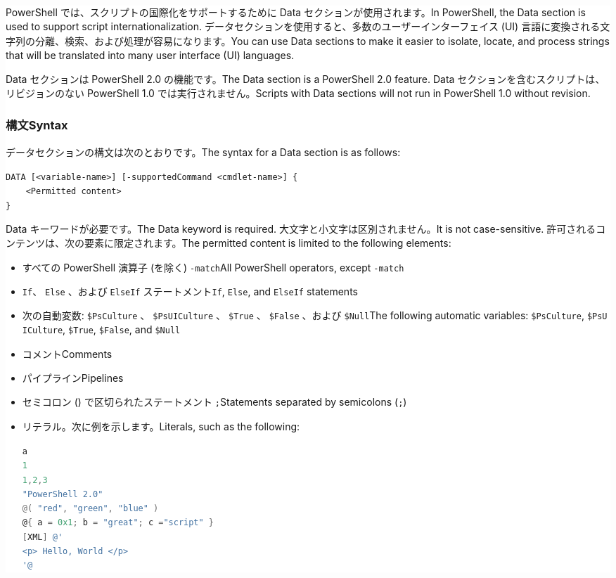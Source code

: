<span data-ttu-id="667e3-114">PowerShell では、スクリプトの国際化をサポートするために Data セクションが使用されます。</span><span class="sxs-lookup"><span data-stu-id="667e3-114">In PowerShell, the Data section is used to support script internationalization.</span></span>
<span data-ttu-id="667e3-115">データセクションを使用すると、多数のユーザーインターフェイス (UI) 言語に変換される文字列の分離、検索、および処理が容易になります。</span><span class="sxs-lookup"><span data-stu-id="667e3-115">You can use Data sections to make it easier to isolate, locate, and process strings that will be translated into many user interface (UI) languages.</span></span>

<span data-ttu-id="667e3-116">Data セクションは PowerShell 2.0 の機能です。</span><span class="sxs-lookup"><span data-stu-id="667e3-116">The Data section is a PowerShell 2.0 feature.</span></span> <span data-ttu-id="667e3-117">Data セクションを含むスクリプトは、リビジョンのない PowerShell 1.0 では実行されません。</span><span class="sxs-lookup"><span data-stu-id="667e3-117">Scripts with Data sections will not run in PowerShell 1.0 without revision.</span></span>

### <a name="syntax"></a><span data-ttu-id="667e3-118">構文</span><span class="sxs-lookup"><span data-stu-id="667e3-118">Syntax</span></span>

<span data-ttu-id="667e3-119">データセクションの構文は次のとおりです。</span><span class="sxs-lookup"><span data-stu-id="667e3-119">The syntax for a Data section is as follows:</span></span>

```
DATA [<variable-name>] [-supportedCommand <cmdlet-name>] {
    <Permitted content>
}
```

<span data-ttu-id="667e3-120">Data キーワードが必要です。</span><span class="sxs-lookup"><span data-stu-id="667e3-120">The Data keyword is required.</span></span> <span data-ttu-id="667e3-121">大文字と小文字は区別されません。</span><span class="sxs-lookup"><span data-stu-id="667e3-121">It is not case-sensitive.</span></span> <span data-ttu-id="667e3-122">許可されるコンテンツは、次の要素に限定されます。</span><span class="sxs-lookup"><span data-stu-id="667e3-122">The permitted content is limited to the following elements:</span></span>

- <span data-ttu-id="667e3-123">すべての PowerShell 演算子 (を除く) `-match`</span><span class="sxs-lookup"><span data-stu-id="667e3-123">All PowerShell operators, except `-match`</span></span>
- <span data-ttu-id="667e3-124">`If`、 `Else` 、および `ElseIf` ステートメント</span><span class="sxs-lookup"><span data-stu-id="667e3-124">`If`, `Else`, and `ElseIf` statements</span></span>
- <span data-ttu-id="667e3-125">次の自動変数: `$PsCulture` 、 `$PsUICulture` 、 `$True` 、 `$False` 、および `$Null`</span><span class="sxs-lookup"><span data-stu-id="667e3-125">The following automatic variables: `$PsCulture`, `$PsUICulture`, `$True`, `$False`, and `$Null`</span></span>
- <span data-ttu-id="667e3-126">コメント</span><span class="sxs-lookup"><span data-stu-id="667e3-126">Comments</span></span>
- <span data-ttu-id="667e3-127">パイプライン</span><span class="sxs-lookup"><span data-stu-id="667e3-127">Pipelines</span></span>
- <span data-ttu-id="667e3-128">セミコロン () で区切られたステートメント `;`</span><span class="sxs-lookup"><span data-stu-id="667e3-128">Statements separated by semicolons (`;`)</span></span>
- <span data-ttu-id="667e3-129">リテラル。次に例を示します。</span><span class="sxs-lookup"><span data-stu-id="667e3-129">Literals, such as the following:</span></span>

  ```powershell
  a
  1
  1,2,3
  "PowerShell 2.0"
  @( "red", "green", "blue" )
  @{ a = 0x1; b = "great"; c ="script" }
  [XML] @'
  <p> Hello, World </p>
  '@
  ```
